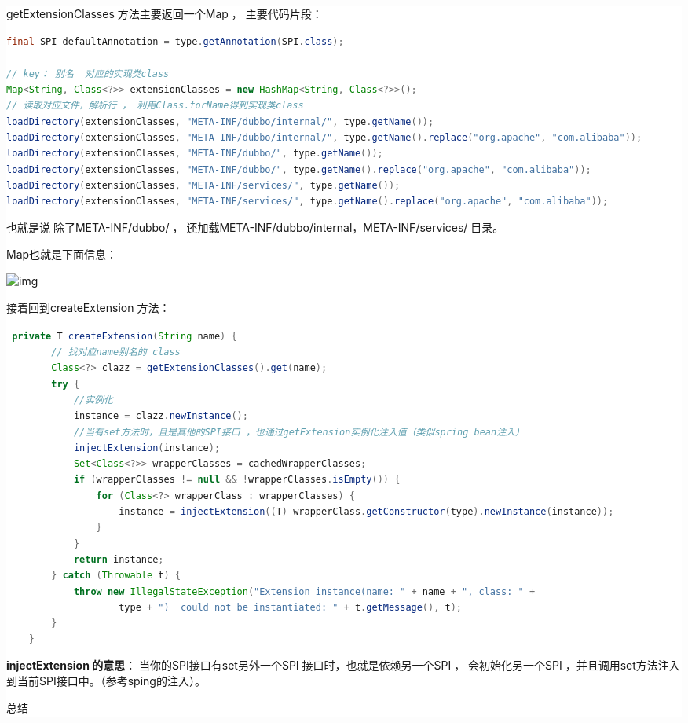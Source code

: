 getExtensionClasses 方法主要返回一个Map ， 主要代码片段：

```java
final SPI defaultAnnotation = type.getAnnotation(SPI.class);

// key： 别名  对应的实现类class
Map<String, Class<?>> extensionClasses = new HashMap<String, Class<?>>();
// 读取对应文件，解析行 ， 利用Class.forName得到实现类class
loadDirectory(extensionClasses, "META-INF/dubbo/internal/", type.getName());
loadDirectory(extensionClasses, "META-INF/dubbo/internal/", type.getName().replace("org.apache", "com.alibaba"));
loadDirectory(extensionClasses, "META-INF/dubbo/", type.getName());
loadDirectory(extensionClasses, "META-INF/dubbo/", type.getName().replace("org.apache", "com.alibaba"));
loadDirectory(extensionClasses, "META-INF/services/", type.getName());
loadDirectory(extensionClasses, "META-INF/services/", type.getName().replace("org.apache", "com.alibaba"));
```

也就是说 除了META-INF/dubbo/ ， 还加载META-INF/dubbo/internal，META-INF/services/ 目录。

Map也就是下面信息：

![img](https://pic2.zhimg.com/80/v2-68ad06f0aad21b0f249e1ce1c9a54d95_1440w.jpg)

接着回到createExtension 方法：

```java
 private T createExtension(String name) {
        // 找对应name别名的 class
        Class<?> clazz = getExtensionClasses().get(name);
        try {
            //实例化
            instance = clazz.newInstance();
            //当有set方法时，且是其他的SPI接口 ，也通过getExtension实例化注入值（类似spring bean注入）
            injectExtension(instance);
            Set<Class<?>> wrapperClasses = cachedWrapperClasses;
            if (wrapperClasses != null && !wrapperClasses.isEmpty()) {
                for (Class<?> wrapperClass : wrapperClasses) {
                    instance = injectExtension((T) wrapperClass.getConstructor(type).newInstance(instance));
                }
            }
            return instance;
        } catch (Throwable t) {
            throw new IllegalStateException("Extension instance(name: " + name + ", class: " +
                    type + ")  could not be instantiated: " + t.getMessage(), t);
        }
    }
```

**injectExtension 的意思**： 当你的SPI接口有set另外一个SPI 接口时，也就是依赖另一个SPI ， 会初始化另一个SPI ，并且调用set方法注入到当前SPI接口中。（参考sping的注入）。

总结
